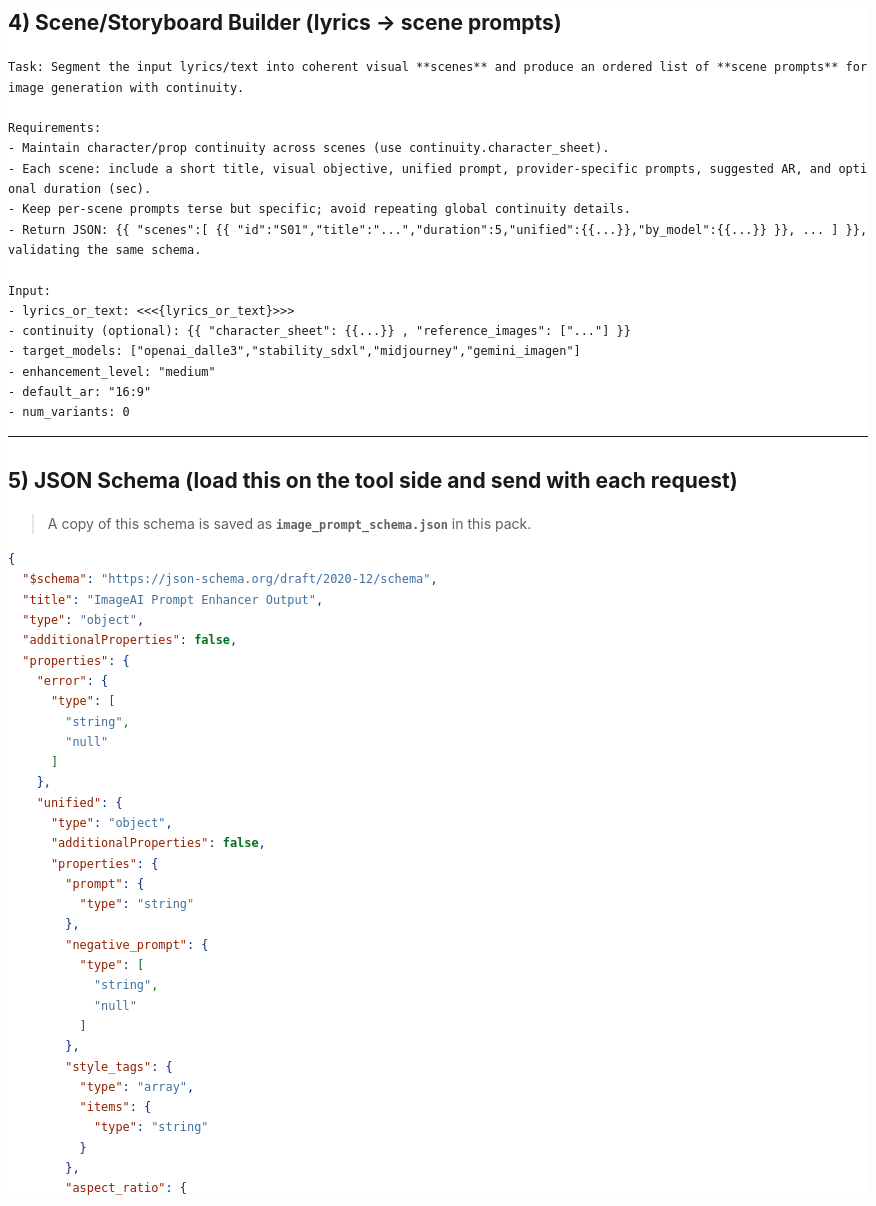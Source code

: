 
## 4) Scene/Storyboard Builder (lyrics → scene prompts)

```text
Task: Segment the input lyrics/text into coherent visual **scenes** and produce an ordered list of **scene prompts** for image generation with continuity.

Requirements:
- Maintain character/prop continuity across scenes (use continuity.character_sheet).
- Each scene: include a short title, visual objective, unified prompt, provider‑specific prompts, suggested AR, and optional duration (sec).
- Keep per‑scene prompts terse but specific; avoid repeating global continuity details.
- Return JSON: {{ "scenes":[ {{ "id":"S01","title":"...","duration":5,"unified":{{...}},"by_model":{{...}} }}, ... ] }}, validating the same schema.

Input:
- lyrics_or_text: <<<{lyrics_or_text}>>>
- continuity (optional): {{ "character_sheet": {{...}} , "reference_images": ["..."] }}
- target_models: ["openai_dalle3","stability_sdxl","midjourney","gemini_imagen"]
- enhancement_level: "medium"
- default_ar: "16:9"
- num_variants: 0
```

---

## 5) JSON Schema (load this on the tool side and send with each request)

> A copy of this schema is saved as **`image_prompt_schema.json`** in this pack.

```json
{
  "$schema": "https://json-schema.org/draft/2020-12/schema",
  "title": "ImageAI Prompt Enhancer Output",
  "type": "object",
  "additionalProperties": false,
  "properties": {
    "error": {
      "type": [
        "string",
        "null"
      ]
    },
    "unified": {
      "type": "object",
      "additionalProperties": false,
      "properties": {
        "prompt": {
          "type": "string"
        },
        "negative_prompt": {
          "type": [
            "string",
            "null"
          ]
        },
        "style_tags": {
          "type": "array",
          "items": {
            "type": "string"
          }
        },
        "aspect_ratio": {
```